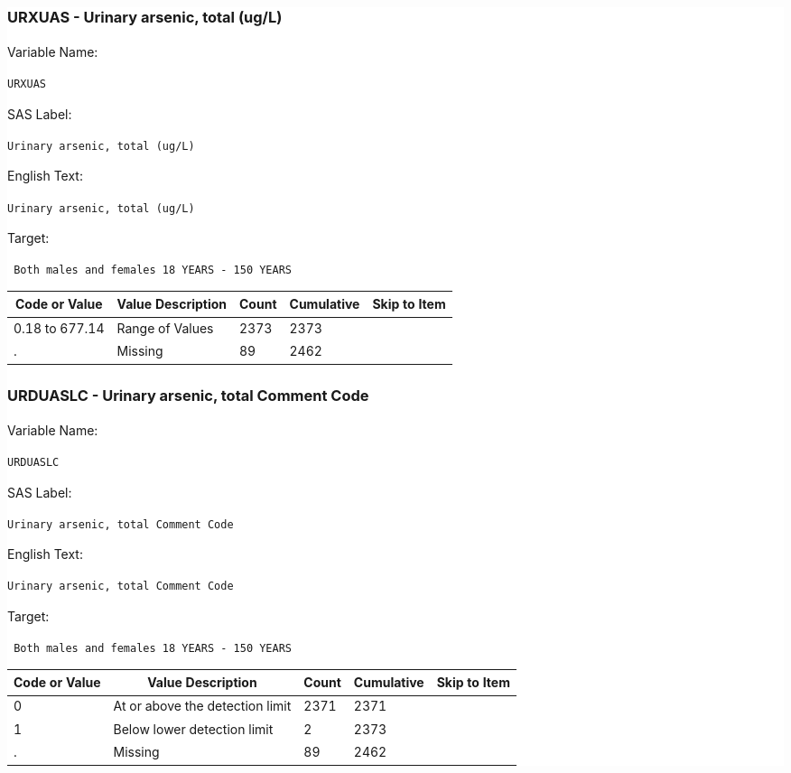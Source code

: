 ### URXUAS - Urinary arsenic, total (ug/L)

Variable Name:

    URXUAS
SAS Label:

    Urinary arsenic, total (ug/L)
English Text:

    Urinary arsenic, total (ug/L)
Target:

     Both males and females 18 YEARS - 150 YEARS
Code or Value | Value Description | Count | Cumulative | Skip to Item  
---|---|---|---|---  
0.18 to 677.14 | Range of Values | 2373 | 2373 |   
. | Missing | 89 | 2462 |   
  
### URDUASLC - Urinary arsenic, total Comment Code

Variable Name:

    URDUASLC
SAS Label:

    Urinary arsenic, total Comment Code
English Text:

    Urinary arsenic, total Comment Code
Target:

     Both males and females 18 YEARS - 150 YEARS
Code or Value | Value Description | Count | Cumulative | Skip to Item  
---|---|---|---|---  
0 | At or above the detection limit | 2371 | 2371 |   
1 | Below lower detection limit | 2 | 2373 |   
. | Missing | 89 | 2462 | 


